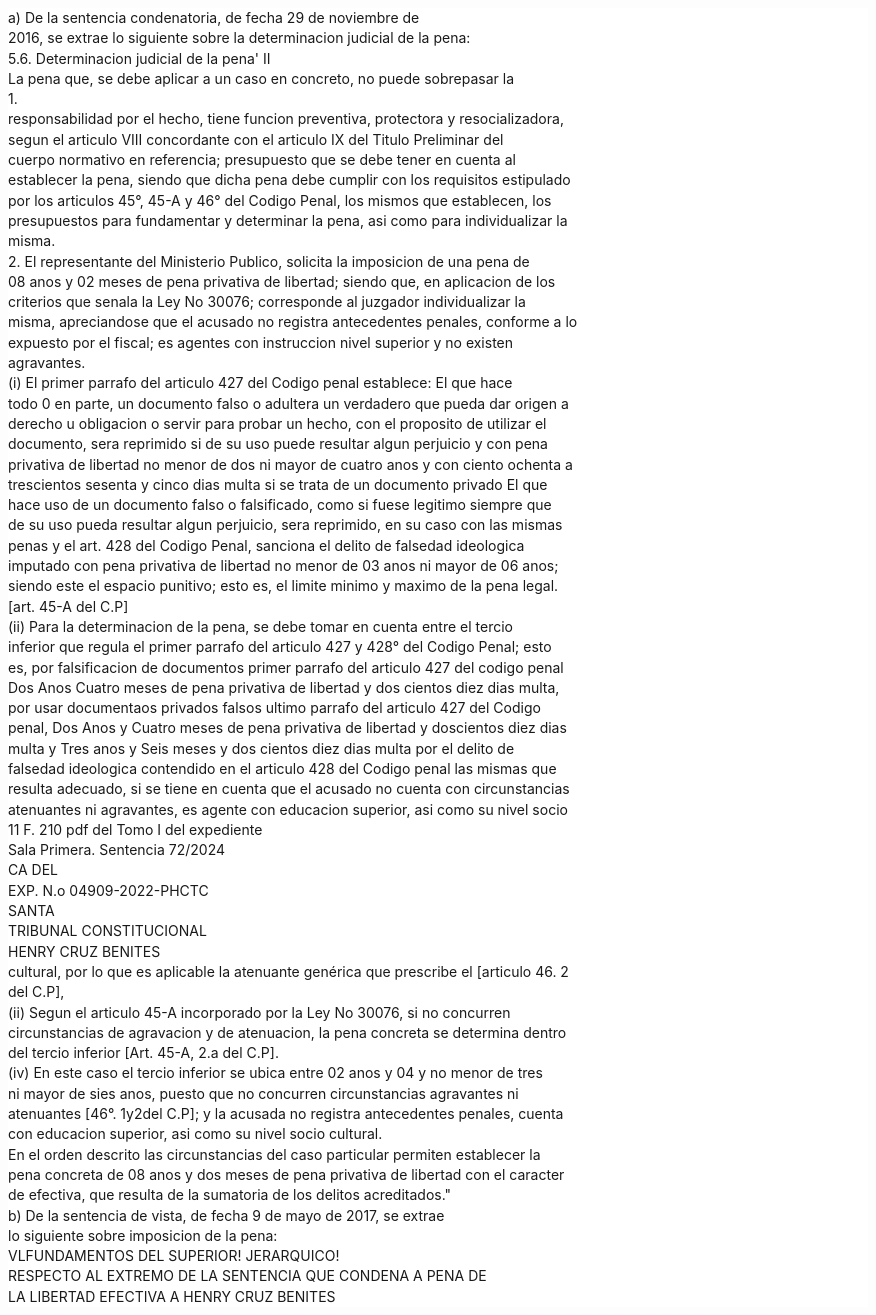 a) De la sentencia condenatoria, de fecha 29 de noviembre de  
2016, se extrae lo siguiente sobre la determinacion judicial de la pena:  
5.6. Determinacion judicial de la pena' II  
La pena que, se debe aplicar a un caso en concreto, no puede sobrepasar la  
1.  
responsabilidad por el hecho, tiene funcion preventiva, protectora y resocializadora,  
segun el articulo VIII concordante con el articulo IX del Titulo Preliminar del  
cuerpo normativo en referencia; presupuesto que se debe tener en cuenta al  
establecer la pena, siendo que dicha pena debe cumplir con los requisitos estipulado  
por los articulos 45°, 45-A y 46° del Codigo Penal, los mismos que establecen, los  
presupuestos para fundamentar y determinar la pena, asi como para individualizar la  
misma.  
2. El representante del Ministerio Publico, solicita la imposicion de una pena de  
08 anos y 02 meses de pena privativa de libertad; siendo que, en aplicacion de los  
criterios que senala la Ley No 30076; corresponde al juzgador individualizar la  
misma, apreciandose que el acusado no registra antecedentes penales, conforme a lo  
expuesto por el fiscal; es agentes con instruccion nivel superior y no existen  
agravantes.  
(i) El primer parrafo del articulo 427 del Codigo penal establece: El que hace  
todo 0 en parte, un documento falso o adultera un verdadero que pueda dar origen a  
derecho u obligacion o servir para probar un hecho, con el proposito de utilizar el  
documento, sera reprimido si de su uso puede resultar algun perjuicio y con pena  
privativa de libertad no menor de dos ni mayor de cuatro anos y con ciento ochenta a  
trescientos sesenta y cinco dias multa si se trata de un documento privado El que  
hace uso de un documento falso o falsificado, como si fuese legitimo siempre que  
de su uso pueda resultar algun perjuicio, sera reprimido, en su caso con las mismas  
penas y el art. 428 del Codigo Penal, sanciona el delito de falsedad ideologica  
imputado con pena privativa de libertad no menor de 03 anos ni mayor de 06 anos;  
siendo este el espacio punitivo; esto es, el limite minimo y maximo de la pena legal.  
[art. 45-A del C.P]  
(ii) Para la determinacion de la pena, se debe tomar en cuenta entre el tercio  
inferior que regula el primer parrafo del articulo 427 y 428° del Codigo Penal; esto  
es, por falsificacion de documentos primer parrafo del articulo 427 del codigo penal  
Dos Anos Cuatro meses de pena privativa de libertad y dos cientos diez dias multa,  
por usar documentaos privados falsos ultimo parrafo del articulo 427 del Codigo  
penal, Dos Anos y Cuatro meses de pena privativa de libertad y doscientos diez dias  
multa y Tres anos y Seis meses y dos cientos diez dias multa por el delito de  
falsedad ideologica contendido en el articulo 428 del Codigo penal las mismas que  
resulta adecuado, si se tiene en cuenta que el acusado no cuenta con circunstancias  
atenuantes ni agravantes, es agente con educacion superior, asi como su nivel socio  
11 F. 210 pdf del Tomo I del expediente  
Sala Primera. Sentencia 72/2024  
CA DEL  
EXP. N.o 04909-2022-PHCTC  
SANTA  
TRIBUNAL CONSTITUCIONAL  
HENRY CRUZ BENITES  
cultural, por lo que es aplicable la atenuante genérica que prescribe el [articulo 46. 2  
del C.P],  
(ii) Segun el articulo 45-A incorporado por la Ley No 30076, si no concurren  
circunstancias de agravacion y de atenuacion, la pena concreta se determina dentro  
del tercio inferior [Art. 45-A, 2.a del C.P].  
(iv) En este caso el tercio inferior se ubica entre 02 anos y 04 y no menor de tres  
ni mayor de sies anos, puesto que no concurren circunstancias agravantes ni  
atenuantes [46°. 1y2del C.P]; y la acusada no registra antecedentes penales, cuenta  
con educacion superior, asi como su nivel socio cultural.  
En el orden descrito las circunstancias del caso particular permiten establecer la  
pena concreta de 08 anos y dos meses de pena privativa de libertad con el caracter  
de efectiva, que resulta de la sumatoria de los delitos acreditados."  
b) De la sentencia de vista, de fecha 9 de mayo de 2017, se extrae  
lo siguiente sobre imposicion de la pena:  
VLFUNDAMENTOS DEL SUPERIOR! JERARQUICO!  
RESPECTO AL EXTREMO DE LA SENTENCIA QUE CONDENA A PENA DE  
LA LIBERTAD EFECTIVA A HENRY CRUZ BENITES  